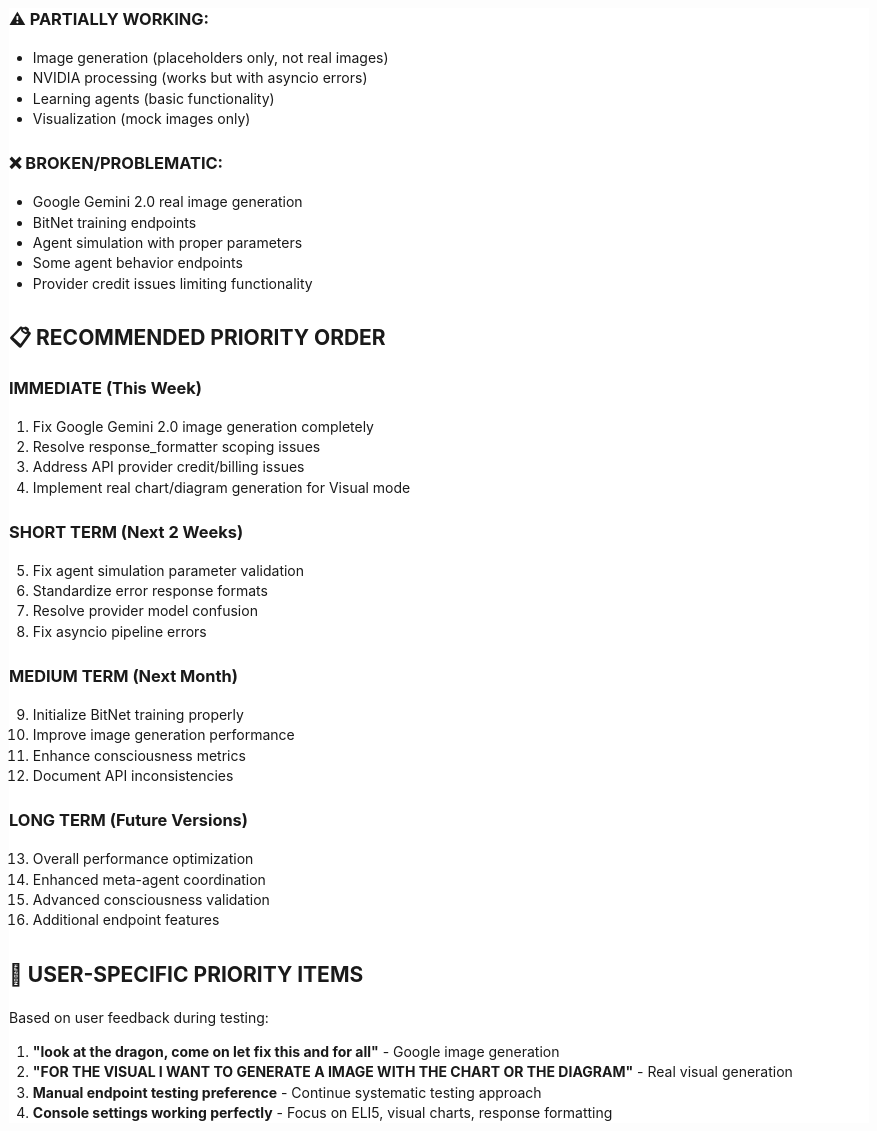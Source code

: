 ### ⚠️ **PARTIALLY WORKING:**
- Image generation (placeholders only, not real images)
- NVIDIA processing (works but with asyncio errors)
- Learning agents (basic functionality)
- Visualization (mock images only)

### ❌ **BROKEN/PROBLEMATIC:**
- Google Gemini 2.0 real image generation
- BitNet training endpoints
- Agent simulation with proper parameters
- Some agent behavior endpoints
- Provider credit issues limiting functionality

## 📋 RECOMMENDED PRIORITY ORDER

### **IMMEDIATE (This Week)**
1. Fix Google Gemini 2.0 image generation completely
2. Resolve response_formatter scoping issues
3. Address API provider credit/billing issues
4. Implement real chart/diagram generation for Visual mode

### **SHORT TERM (Next 2 Weeks)**
5. Fix agent simulation parameter validation
6. Standardize error response formats
7. Resolve provider model confusion
8. Fix asyncio pipeline errors

### **MEDIUM TERM (Next Month)**
9. Initialize BitNet training properly
10. Improve image generation performance
11. Enhance consciousness metrics
12. Document API inconsistencies

### **LONG TERM (Future Versions)**
13. Overall performance optimization
14. Enhanced meta-agent coordination
15. Advanced consciousness validation
16. Additional endpoint features

## 🎯 USER-SPECIFIC PRIORITY ITEMS

Based on user feedback during testing:

1. **"look at the dragon, come on let fix this and for all"** - Google image generation
2. **"FOR THE VISUAL I WANT TO GENERATE A IMAGE WITH THE CHART OR THE DIAGRAM"** - Real visual generation
3. **Manual endpoint testing preference** - Continue systematic testing approach
4. **Console settings working perfectly** - Focus on ELI5, visual charts, response formatting
